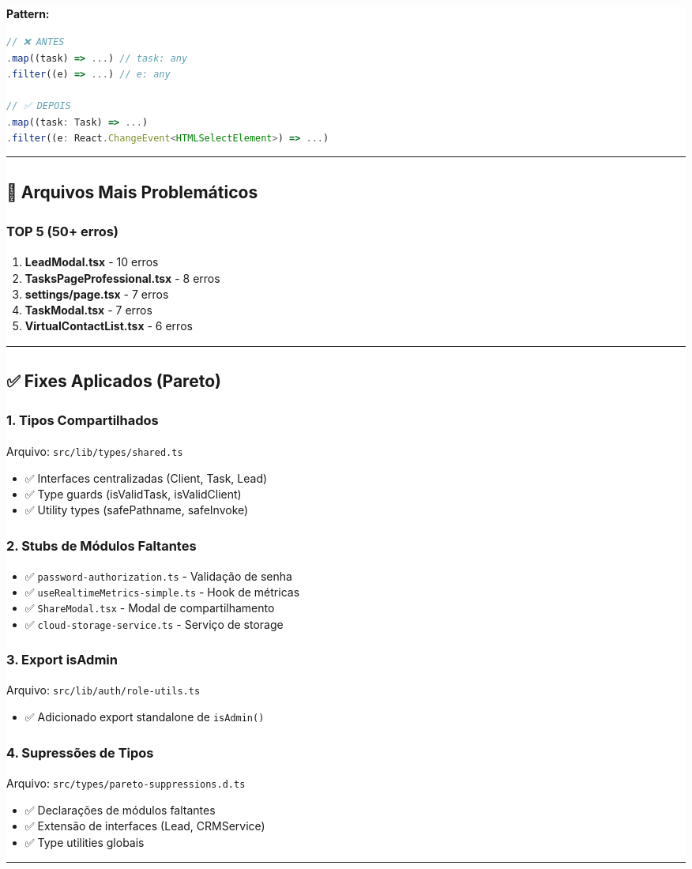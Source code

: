 **Pattern:**
```typescript
// ❌ ANTES
.map((task) => ...) // task: any
.filter((e) => ...) // e: any

// ✅ DEPOIS
.map((task: Task) => ...)
.filter((e: React.ChangeEvent<HTMLSelectElement>) => ...)
```

---

## 🎯 Arquivos Mais Problemáticos

### TOP 5 (50+ erros)
1. **LeadModal.tsx** - 10 erros
2. **TasksPageProfessional.tsx** - 8 erros
3. **settings/page.tsx** - 7 erros
4. **TaskModal.tsx** - 7 erros
5. **VirtualContactList.tsx** - 6 erros

---

## ✅ Fixes Aplicados (Pareto)

### 1. Tipos Compartilhados
Arquivo: `src/lib/types/shared.ts`
- ✅ Interfaces centralizadas (Client, Task, Lead)
- ✅ Type guards (isValidTask, isValidClient)
- ✅ Utility types (safePathname, safeInvoke)

### 2. Stubs de Módulos Faltantes
- ✅ `password-authorization.ts` - Validação de senha
- ✅ `useRealtimeMetrics-simple.ts` - Hook de métricas
- ✅ `ShareModal.tsx` - Modal de compartilhamento
- ✅ `cloud-storage-service.ts` - Serviço de storage

### 3. Export isAdmin
Arquivo: `src/lib/auth/role-utils.ts`
- ✅ Adicionado export standalone de `isAdmin()`

### 4. Supressões de Tipos
Arquivo: `src/types/pareto-suppressions.d.ts`
- ✅ Declarações de módulos faltantes
- ✅ Extensão de interfaces (Lead, CRMService)
- ✅ Type utilities globais

---
